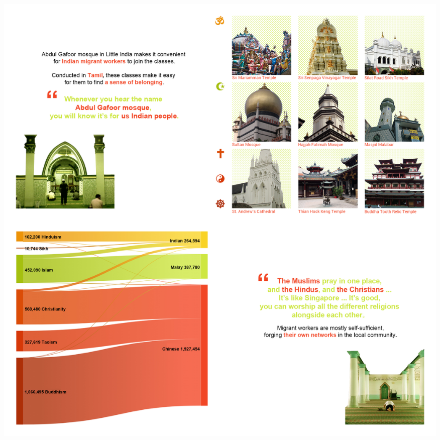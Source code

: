 <img align="center" src="https://github.com/CenterForSpatialResearch/conflict_urbanism_sp2021/raw/master/images/singaporeimage/04_food%2Breligion/1Religion.jpg"/>

<img align="center" src="https://github.com/CenterForSpatialResearch/conflict_urbanism_sp2021/raw/master/images/singaporeimage/04_food%2Breligion/2Religionnew.jpg"/>
